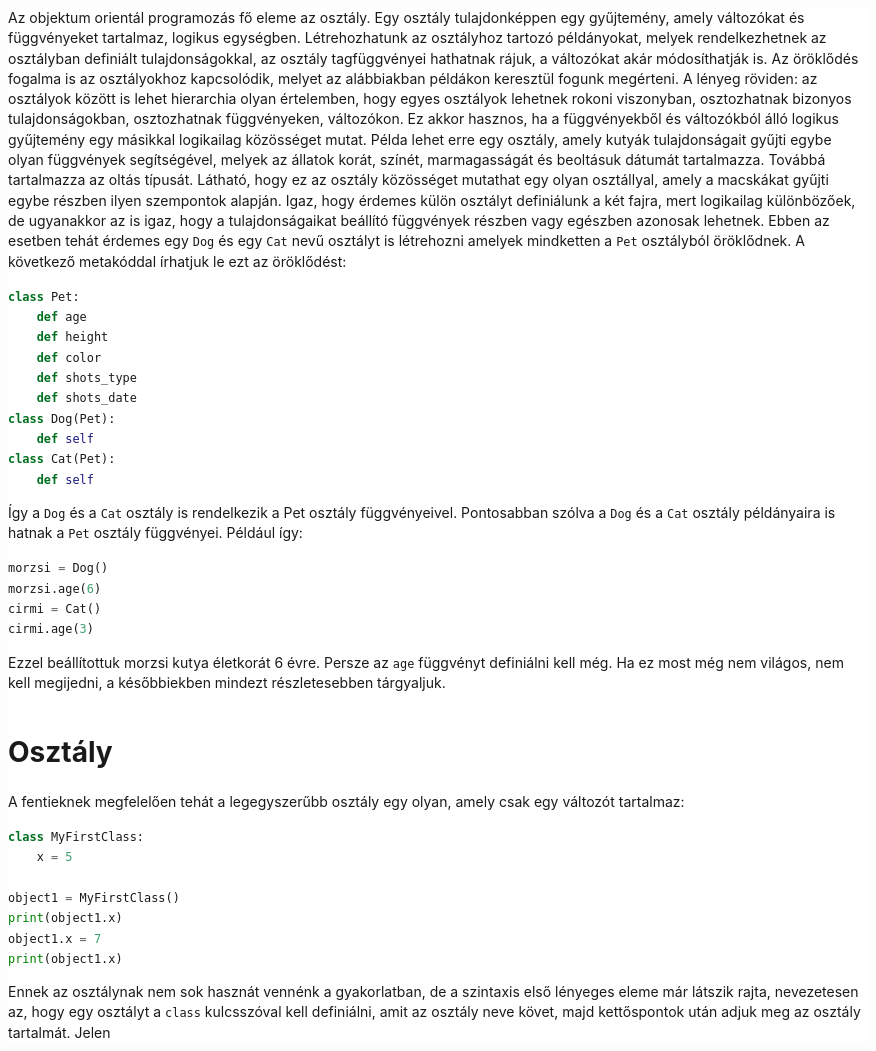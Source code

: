 Az objektum orientál programozás fő eleme az osztály. Egy osztály tulajdonképpen egy gyűjtemény, 
amely változókat és függvényeket tartalmaz, logikus egységben. Létrehozhatunk az osztályhoz tartozó 
példányokat, melyek rendelkezhetnek az osztályban definiált tulajdonságokkal, az osztály tagfüggvényei 
hathatnak rájuk, a változókat akár módosíthatják is. Az öröklődés fogalma is az osztályokhoz kapcsolódik, 
melyet az alábbiakban példákon keresztül fogunk megérteni. A lényeg röviden: az osztályok között is 
lehet hierarchia olyan értelemben, hogy egyes osztályok lehetnek rokoni viszonyban, osztozhatnak bizonyos 
tulajdonságokban, osztozhatnak függvényeken, változókon. Ez akkor hasznos, ha a függvényekből és 
változókból álló logikus gyűjtemény egy másikkal logikailag közösséget mutat. Példa lehet erre egy osztály,
amely kutyák tulajdonságait gyűjti egybe olyan függvények segítségével, melyek az állatok korát, színét, 
marmagasságát és beoltásuk dátumát tartalmazza. Továbbá tartalmazza az oltás típusát. Látható, hogy ez az 
osztály közösséget mutathat egy olyan osztállyal, amely a macskákat gyűjti egybe részben ilyen szempontok 
alapján. Igaz, hogy érdemes külön osztályt definiálunk a két fajra, mert logikailag különbözőek, de 
ugyanakkor az is igaz, hogy a tulajdonságaikat beállító függvények részben vagy egészben azonosak lehetnek.
Ebben az esetben tehát érdemes egy `Dog` és egy `Cat` nevű osztályt is létrehozni amelyek mindketten a `Pet` 
osztályból öröklődnek. A következő metakóddal írhatjuk le ezt az öröklődést:
```python
class Pet:
	def age
	def height
	def color
	def shots_type
	def shots_date
class Dog(Pet):
	def self
class Cat(Pet):
	def self
```
Így a `Dog` és a `Cat` osztály is rendelkezik a Pet osztály függvényeivel. Pontosabban szólva a `Dog`
és a `Cat` osztály példányaira is hatnak a `Pet` osztály függvényei. Például így:
```python
morzsi = Dog()
morzsi.age(6)
cirmi = Cat()
cirmi.age(3)
```
Ezzel beállítottuk morzsi kutya életkorát 6 évre. Persze az `age` függvényt definiálni kell még. Ha ez 
most még nem világos, nem kell megijedni, a későbbiekben mindezt részletesebben tárgyaljuk.

# Osztály
A fentieknek megfelelően tehát a legegyszerűbb osztály egy olyan, amely csak egy változót
tartalmaz:
```python
class MyFirstClass:
	x = 5

object1 = MyFirstClass()
print(object1.x)
object1.x = 7
print(object1.x)
```
Ennek az osztálynak nem sok hasznát vennénk a gyakorlatban, de a szintaxis első lényeges
eleme már látszik rajta, nevezetesen az, hogy egy osztályt a `class` kulcsszóval kell definiálni,
amit az osztály neve követ, majd kettőspontok után adjuk meg az osztály tartalmát. Jelen
